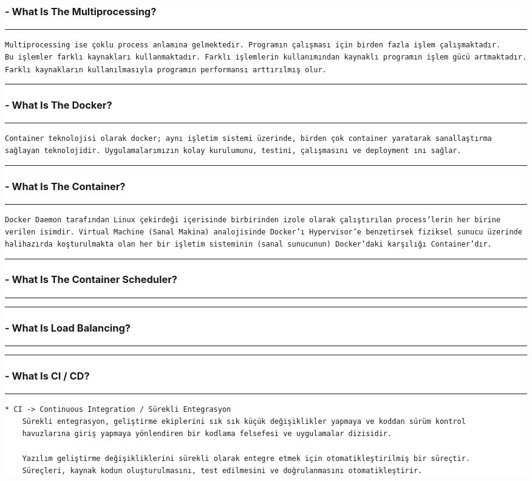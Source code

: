 ### - What Is The Multiprocessing?

---
    Multiprocessing ise çoklu process anlamına gelmektedir. Programın çalışması için birden fazla işlem çalışmaktadır.
    Bu işlemler farklı kaynakları kullanmaktadır. Farklı işlemlerin kullanımından kaynaklı programın işlem gücü artmaktadır. 
    Farklı kaynakların kullanılmasıyla programın performansı arttırılmış olur.
---

### - What Is The Docker?

---
    Container teknolojisi olarak docker; aynı işletim sistemi üzerinde, birden çok container yaratarak sanallaştırma
    sağlayan teknolojidir. Uygulamalarımızın kolay kurulumunu, testini, çalışmasını ve deployment ını sağlar.
---

### - What Is The Container?

---
    Docker Daemon tarafından Linux çekirdeği içerisinde birbirinden izole olarak çalıştırılan process’lerin her birine 
    verilen isimdir. Virtual Machine (Sanal Makina) analojisinde Docker’ı Hypervisor’e benzetirsek fiziksel sunucu üzerinde
    halihazırda koşturulmakta olan her bir işletim sisteminin (sanal sunucunun) Docker’daki karşılığı Container’dır.
---


### - What Is The Container Scheduler?

---
---

### - What Is Load Balancing?

---
---

### - What Is CI / CD?

---
    * CI -> Continuous Integration / Sürekli Entegrasyon
        Sürekli entegrasyon, geliştirme ekiplerini sık sık küçük değişiklikler yapmaya ve koddan sürüm kontrol
        havuzlarına giriş yapmaya yönlendiren bir kodlama felsefesi ve uygulamalar dizisidir.
        
        Yazılım geliştirme değişikliklerini sürekli olarak entegre etmek için otomatikleştirilmiş bir süreçtir.
        Süreçleri, kaynak kodun oluşturulmasını, test edilmesini ve doğrulanmasını otomatikleştirir.
